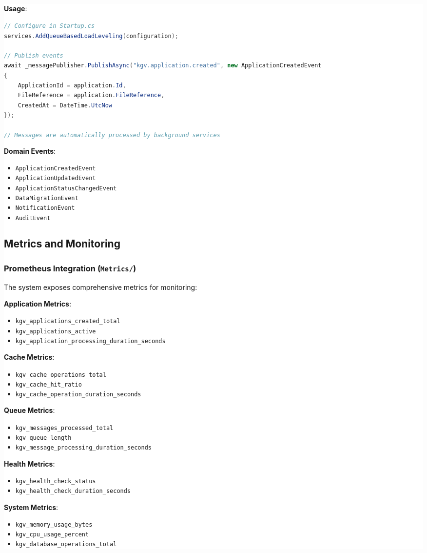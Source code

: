 **Usage**:
```csharp
// Configure in Startup.cs
services.AddQueueBasedLoadLeveling(configuration);

// Publish events
await _messagePublisher.PublishAsync("kgv.application.created", new ApplicationCreatedEvent
{
    ApplicationId = application.Id,
    FileReference = application.FileReference,
    CreatedAt = DateTime.UtcNow
});

// Messages are automatically processed by background services
```

**Domain Events**:
- `ApplicationCreatedEvent`
- `ApplicationUpdatedEvent`
- `ApplicationStatusChangedEvent`
- `DataMigrationEvent`
- `NotificationEvent`
- `AuditEvent`

## Metrics and Monitoring

### Prometheus Integration (`Metrics/`)

The system exposes comprehensive metrics for monitoring:

**Application Metrics**:
- `kgv_applications_created_total`
- `kgv_applications_active`
- `kgv_application_processing_duration_seconds`

**Cache Metrics**:
- `kgv_cache_operations_total`
- `kgv_cache_hit_ratio`
- `kgv_cache_operation_duration_seconds`

**Queue Metrics**:
- `kgv_messages_processed_total`
- `kgv_queue_length`
- `kgv_message_processing_duration_seconds`

**Health Metrics**:
- `kgv_health_check_status`
- `kgv_health_check_duration_seconds`

**System Metrics**:
- `kgv_memory_usage_bytes`
- `kgv_cpu_usage_percent`
- `kgv_database_operations_total`

